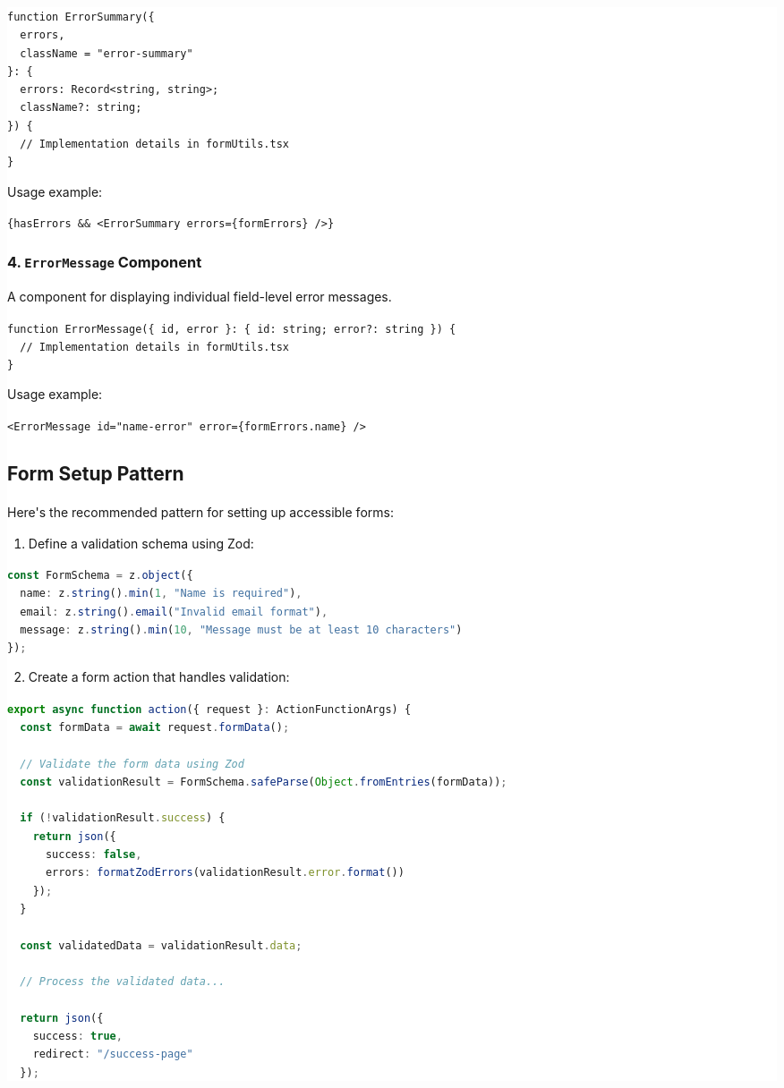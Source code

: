 ```tsx
function ErrorSummary({ 
  errors, 
  className = "error-summary" 
}: { 
  errors: Record<string, string>; 
  className?: string;
}) {
  // Implementation details in formUtils.tsx
}
```

Usage example:
```tsx
{hasErrors && <ErrorSummary errors={formErrors} />}
```

### 4. `ErrorMessage` Component

A component for displaying individual field-level error messages.

```tsx
function ErrorMessage({ id, error }: { id: string; error?: string }) {
  // Implementation details in formUtils.tsx
}
```

Usage example:
```tsx
<ErrorMessage id="name-error" error={formErrors.name} />
```

## Form Setup Pattern

Here's the recommended pattern for setting up accessible forms:

1. Define a validation schema using Zod:
```typescript
const FormSchema = z.object({
  name: z.string().min(1, "Name is required"),
  email: z.string().email("Invalid email format"),
  message: z.string().min(10, "Message must be at least 10 characters")
});
```

2. Create a form action that handles validation:
```typescript
export async function action({ request }: ActionFunctionArgs) {
  const formData = await request.formData();
  
  // Validate the form data using Zod
  const validationResult = FormSchema.safeParse(Object.fromEntries(formData));
  
  if (!validationResult.success) {
    return json({ 
      success: false, 
      errors: formatZodErrors(validationResult.error.format()) 
    });
  }
  
  const validatedData = validationResult.data;
  
  // Process the validated data...
  
  return json({
    success: true,
    redirect: "/success-page"
  });
```